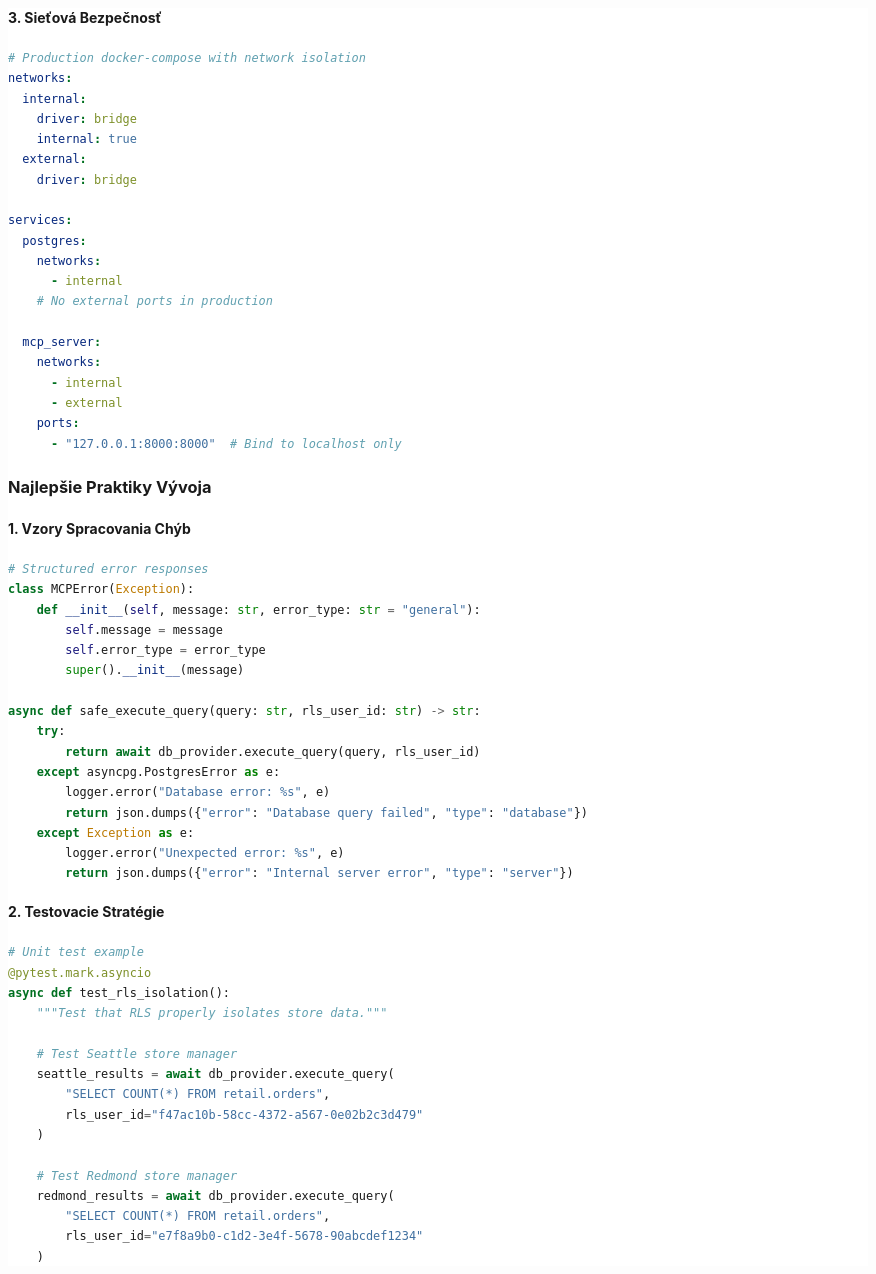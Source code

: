 #### 3. **Sieťová Bezpečnosť**
```yaml
# Production docker-compose with network isolation
networks:
  internal:
    driver: bridge
    internal: true
  external:
    driver: bridge

services:
  postgres:
    networks:
      - internal
    # No external ports in production
  
  mcp_server:
    networks:
      - internal
      - external
    ports:
      - "127.0.0.1:8000:8000"  # Bind to localhost only
```

### Najlepšie Praktiky Vývoja

#### 1. **Vzory Spracovania Chýb**
```python
# Structured error responses
class MCPError(Exception):
    def __init__(self, message: str, error_type: str = "general"):
        self.message = message
        self.error_type = error_type
        super().__init__(message)

async def safe_execute_query(query: str, rls_user_id: str) -> str:
    try:
        return await db_provider.execute_query(query, rls_user_id)
    except asyncpg.PostgresError as e:
        logger.error("Database error: %s", e)
        return json.dumps({"error": "Database query failed", "type": "database"})
    except Exception as e:
        logger.error("Unexpected error: %s", e)
        return json.dumps({"error": "Internal server error", "type": "server"})
```

#### 2. **Testovacie Stratégie**
```python
# Unit test example
@pytest.mark.asyncio
async def test_rls_isolation():
    """Test that RLS properly isolates store data."""
    
    # Test Seattle store manager
    seattle_results = await db_provider.execute_query(
        "SELECT COUNT(*) FROM retail.orders",
        rls_user_id="f47ac10b-58cc-4372-a567-0e02b2c3d479"
    )
    
    # Test Redmond store manager  
    redmond_results = await db_provider.execute_query(
        "SELECT COUNT(*) FROM retail.orders", 
        rls_user_id="e7f8a9b0-c1d2-3e4f-5678-90abcdef1234"
    )
```